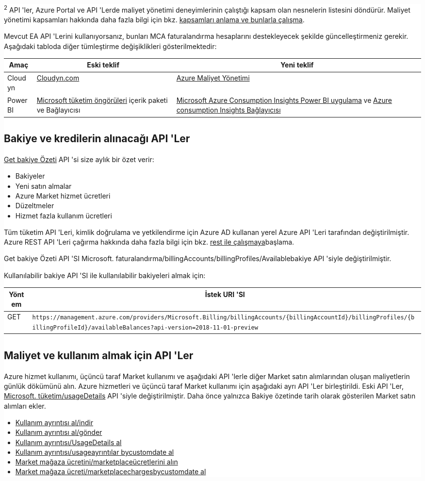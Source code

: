 <sup>2</sup> API 'ler, Azure Portal ve API 'Lerde maliyet yönetimi deneyimlerinin çalıştığı kapsam olan nesnelerin listesini döndürür. Maliyet yönetimi kapsamları hakkında daha fazla bilgi için bkz. [kapsamları anlama ve bunlarla çalışma](understand-work-scopes.md).

Mevcut EA API 'Lerini kullanıyorsanız, bunları MCA faturalandırma hesaplarını destekleyecek şekilde güncelleştirmeniz gerekir. Aşağıdaki tabloda diğer tümleştirme değişiklikleri gösterilmektedir:

| Amaç | Eski teklif | Yeni teklif |
| --- | --- | --- |
| Cloudyn | [Cloudyn.com](https://www.cloudyn.com) | [Azure Maliyet Yönetimi](https://azure.microsoft.com/services/cost-management/) |
| Power BI | [Microsoft tüketim öngörüleri](/power-bi/desktop-connect-azure-consumption-insights) içerik paketi ve Bağlayıcısı | [Microsoft Azure Consumption Insights Power BI uygulama](https://appsource.microsoft.com/product/power-bi/pbi_azureconsumptioninsights.pbi-azure-consumptioninsights?tab=overview) ve [Azure consumption Insights Bağlayıcısı](/power-bi/desktop-connect-azure-consumption-insights) |

## <a name="apis-to-get-balance-and-credits"></a>Bakiye ve kredilerin alınacağı API 'Ler

[Get bakiye Özeti](/rest/api/billing/enterprise/billing-enterprise-api-balance-summary) API 'si size aylık bir özet verir:

- Bakiyeler
- Yeni satın almalar
- Azure Market hizmet ücretleri
- Düzeltmeler
- Hizmet fazla kullanım ücretleri

Tüm tüketim API 'Leri, kimlik doğrulama ve yetkilendirme için Azure AD kullanan yerel Azure API 'Leri tarafından değiştirilmiştir. Azure REST API 'Leri çağırma hakkında daha fazla bilgi için bkz. [rest ile çalışmaya](/rest/api/azure/#create-the-request)başlama.

Get bakiye Özeti API 'SI Microsoft. faturalandırma/billingAccounts/billingProfiles/Availablebakiye API 'siyle değiştirilmiştir.

Kullanılabilir bakiye API 'SI ile kullanılabilir bakiyeleri almak için:

| Yöntem | İstek URI 'SI |
| --- | --- |
| GET | `https://management.azure.com/providers/Microsoft.Billing/billingAccounts/{billingAccountId}/billingProfiles/{billingProfileId}/availableBalances?api-version=2018-11-01-preview` |

## <a name="apis-to-get-cost-and-usage"></a>Maliyet ve kullanım almak için API 'Ler

Azure hizmet kullanımı, üçüncü taraf Market kullanımı ve aşağıdaki API 'lerle diğer Market satın alımlarından oluşan maliyetlerin günlük dökümünü alın. Azure hizmetleri ve üçüncü taraf Market kullanımı için aşağıdaki ayrı API 'Ler birleştirildi. Eski API 'Ler, [Microsoft. tüketim/usageDetails](/rest/api/consumption/usagedetails) API 'siyle değiştirilmiştir. Daha önce yalnızca Bakiye özetinde tarih olarak gösterilen Market satın alımları ekler.

- [Kullanım ayrıntısı al/indir](/rest/api/billing/enterprise/billing-enterprise-api-usage-detail#csv-format)
- [Kullanım ayrıntısı al/gönder](/rest/api/billing/enterprise/billing-enterprise-api-usage-detail#csv-format)
- [Kullanım ayrıntısı/UsageDetails al](/rest/api/billing/enterprise/billing-enterprise-api-usage-detail#json-format)
- [Kullanım ayrıntısı/usageayrıntılar bycustomdate al](/rest/api/billing/enterprise/billing-enterprise-api-usage-detail#json-format)
- [Market mağaza ücretini/marketplaceücretlerini alın](/rest/api/billing/enterprise/billing-enterprise-api-marketplace-storecharge)
- [Market mağaza ücreti/marketplacechargesbycustomdate al](/rest/api/billing/enterprise/billing-enterprise-api-marketplace-storecharge)
